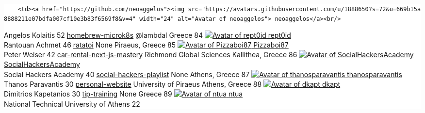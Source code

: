 		<td><a href="https://github.com/neoaggelos"><img src="https://avatars.githubusercontent.com/u/1888650?s=72&u=669b15a8888211e07bdfa007cf10e3b83f6569f8&v=4" width="24" alt="Avatar of neoaggelos"> neoaggelos</a><br/>
Angelos Kolaitis</td>
		<td>52</td>
		<td><a href="https://github.com/ubuntu/homebrew-microk8s">homebrew-microk8s</a></td>
		<td>@lambdal</td>
		<td>Greece</td>
	</tr>
	<tr>
		<td>84</td>
		<td><a href="https://github.com/rept0id"><img src="https://avatars.githubusercontent.com/u/19915746?s=72&u=a7501f8ddd42fce607112a646ec31519e9229258&v=4" width="24" alt="Avatar of rept0id"> rept0id</a><br/>
Rantouan Achmet</td>
		<td>46</td>
		<td><a href="https://github.com/rept0id/ratatoi">ratatoi</a></td>
		<td>None</td>
		<td>Piraeus, Greece</td>
	</tr>
	<tr>
		<td>85</td>
		<td><a href="https://github.com/Pizzaboi87"><img src="https://avatars.githubusercontent.com/u/112249710?s=72&u=4360e9e28af71d807864b20b030155fe54c75bb8&v=4" width="24" alt="Avatar of Pizzaboi87"> Pizzaboi87</a><br/>
Peter Weiser</td>
		<td>42</td>
		<td><a href="https://github.com/Pizzaboi87/car-rental-next-js-mastery">car-rental-next-js-mastery</a></td>
		<td>Richmond Global Sciences</td>
		<td>Kallithea, Greece</td>
	</tr>
	<tr>
		<td>86</td>
		<td><a href="https://github.com/SocialHackersAcademy"><img src="https://avatars.githubusercontent.com/u/32015010?s=72&v=4" width="24" alt="Avatar of SocialHackersAcademy"> SocialHackersAcademy</a><br/>
Social Hackers Academy</td>
		<td>40</td>
		<td><a href="https://github.com/SocialHackersAcademy/social-hackers-playlist">social-hackers-playlist</a></td>
		<td>None</td>
		<td>Athens, Greece</td>
	</tr>
	<tr>
		<td>87</td>
		<td><a href="https://github.com/thanosparavantis"><img src="https://avatars.githubusercontent.com/u/26002449?s=72&u=7d42c9340ebdfb7d08698d14c543cbf6eb628891&v=4" width="24" alt="Avatar of thanosparavantis"> thanosparavantis</a><br/>
Thanos Paravantis</td>
		<td>30</td>
		<td><a href="https://github.com/thanosparavantis/personal-website">personal-website</a></td>
		<td>University of Piraeus</td>
		<td>Athens, Greece</td>
	</tr>
	<tr>
		<td>88</td>
		<td><a href="https://github.com/dkapt"><img src="https://avatars.githubusercontent.com/u/126360859?s=72&u=aed43d2a344813feea71b7ec9e42a6eadde39b2e&v=4" width="24" alt="Avatar of dkapt"> dkapt</a><br/>
Dimitrios Kapetanios</td>
		<td>30</td>
		<td><a href="https://github.com/epo/tip-training">tip-training</a></td>
		<td>None</td>
		<td>Greece</td>
	</tr>
	<tr>
		<td>89</td>
		<td><a href="https://github.com/ntua"><img src="https://avatars.githubusercontent.com/u/57950858?s=72&v=4" width="24" alt="Avatar of ntua"> ntua</a><br/>
National Technical University of Athens</td>
		<td>22</td>